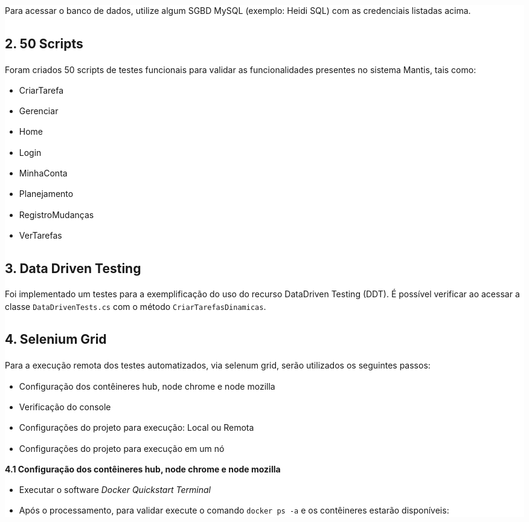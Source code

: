 
Para acessar o banco de dados, utilize algum SGBD MySQL (exemplo: Heidi SQL) com as credenciais listadas acima.

  
  
  

## 2. 50 Scripts

Foram criados 50 scripts de testes funcionais para validar as funcionalidades presentes no sistema Mantis, tais como:

  

- CriarTarefa

- Gerenciar

- Home

- Login

- MinhaConta

- Planejamento

- RegistroMudanças

- VerTarefas

  

## 3. Data Driven Testing

Foi implementado um testes para a exemplificação do uso do recurso DataDriven Testing (DDT). É possível verificar ao acessar a classe `DataDrivenTests.cs` com o método `CriarTarefasDinamicas`.

  

## 4. Selenium Grid

Para a execução remota dos testes automatizados, via selenum grid, serão utilizados os seguintes passos:

  

- Configuração dos contêineres hub, node chrome e node mozilla

- Verificação do console

- Configurações do projeto para execução: Local ou Remota

- Configurações do projeto para execução em um nó

  

**4.1 Configuração dos contêineres hub, node chrome e node mozilla**

- Executar o software *Docker Quickstart Terminal*

- Após o processamento, para validar execute o comando `docker ps -a` e os contêineres estarão disponíveis:
